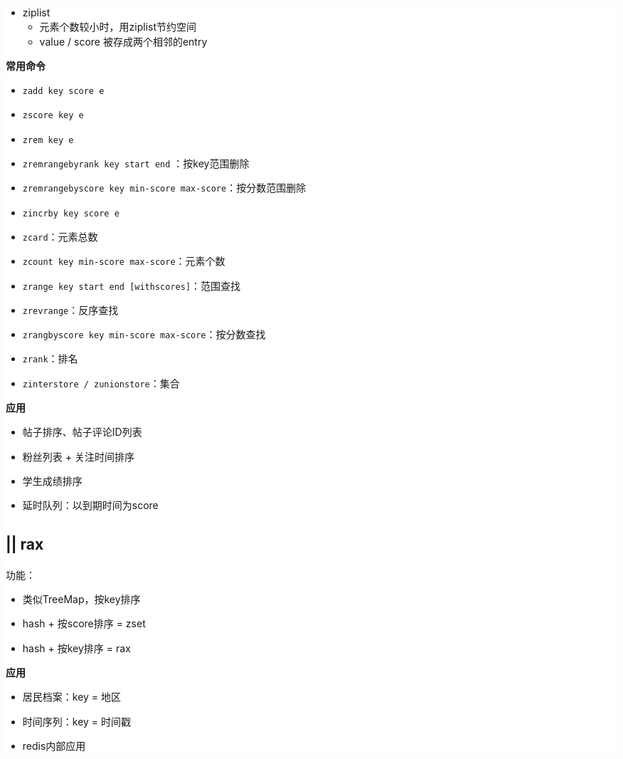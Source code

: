 - ziplist
  - 元素个数较小时，用ziplist节约空间
  - value / score 被存成两个相邻的entry



**常用命令**

- `zadd key score e`

- `zscore key e`

- `zrem key e`

- `zremrangebyrank key start end` ：按key范围删除
- `zremrangebyscore key min-score max-score`：按分数范围删除

- `zincrby key score e`

- `zcard`：元素总数

- `zcount key min-score max-score`：元素个数



- `zrange key start end [withscores]`：范围查找

- `zrevrange`：反序查找
- `zrangbyscore key min-score max-score`：按分数查找

- `zrank`：排名
- `zinterstore / zunionstore`：集合



**应用**

- 帖子排序、帖子评论ID列表

- 粉丝列表 + 关注时间排序

- 学生成绩排序

- 延时队列：以到期时间为score



## || rax

功能：

- 类似TreeMap，按key排序
- hash + 按score排序 = zset

- hash + 按key排序 = rax



**应用**

- 居民档案：key = 地区

- 时间序列：key = 时间戳

- redis内部应用
